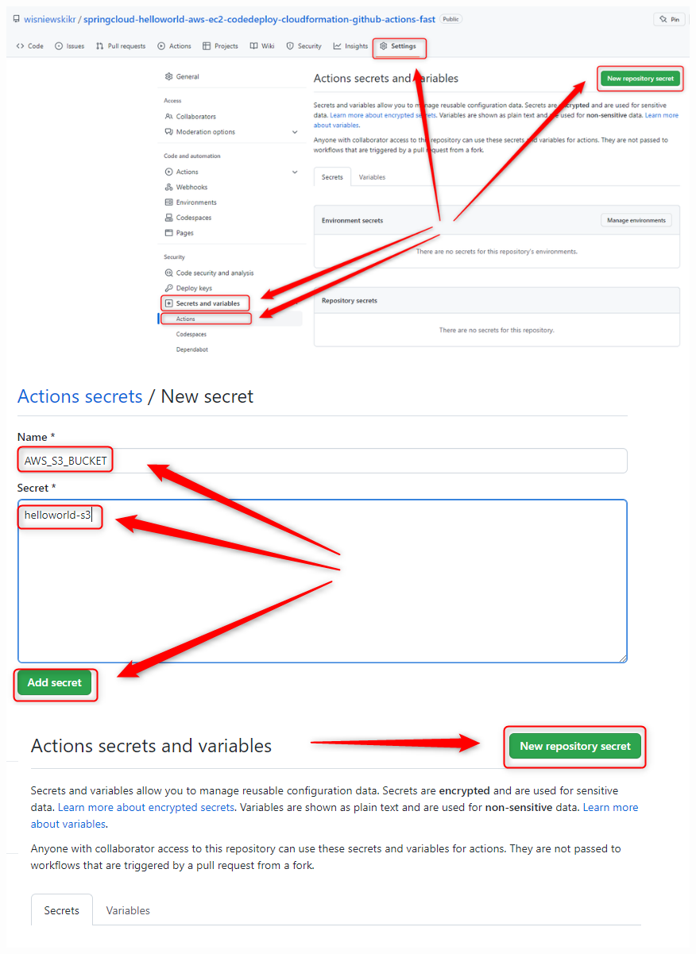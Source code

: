 ![My Image](readme-images/github-01.png)

![My Image](readme-images/github-02.png)

![My Image](readme-images/github-03.png)
